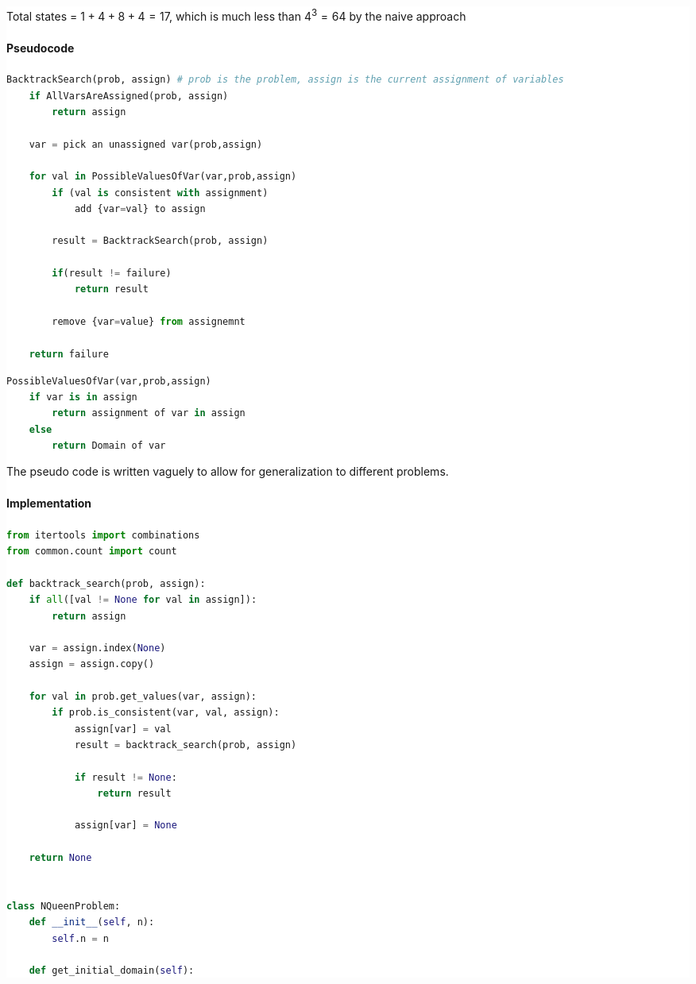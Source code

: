 Total states = $1 + 4 + 8 + 4 = 17$, which is much less than $4^3=64$ by the naive approach

#### Pseudocode
``` python
BacktrackSearch(prob, assign) # prob is the problem, assign is the current assignment of variables
    if AllVarsAreAssigned(prob, assign)
        return assign
    
    var = pick an unassigned var(prob,assign)
    
    for val in PossibleValuesOfVar(var,prob,assign)
        if (val is consistent with assignment)
            add {var=val} to assign
            
        result = BacktrackSearch(prob, assign)
        
        if(result != failure)
            return result

        remove {var=value} from assignemnt

    return failure
```


```python
PossibleValuesOfVar(var,prob,assign)
    if var is in assign
        return assignment of var in assign
    else
        return Domain of var
```
The pseudo code is written vaguely to allow for generalization to different problems.



#### Implementation

```python
from itertools import combinations
from common.count import count

def backtrack_search(prob, assign):
    if all([val != None for val in assign]):
        return assign

    var = assign.index(None)
    assign = assign.copy()

    for val in prob.get_values(var, assign):
        if prob.is_consistent(var, val, assign):
            assign[var] = val
            result = backtrack_search(prob, assign)

            if result != None:
                return result

            assign[var] = None

    return None


class NQueenProblem:
    def __init__(self, n):
        self.n = n

    def get_initial_domain(self):
```